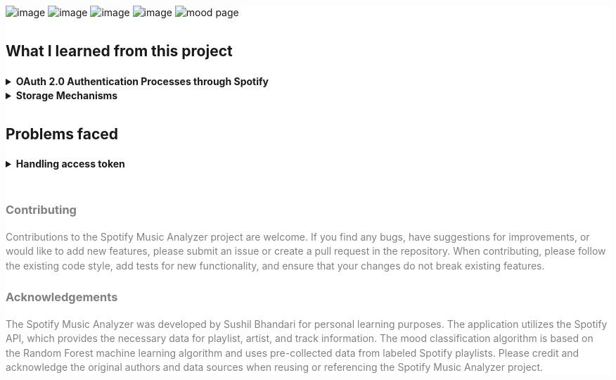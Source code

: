 <img src="https://github.com/sush-il/Spotii/assets/34659821/f20829e5-69d8-41a5-af1d-7a69f3338d5d" width="500" alt="image">
<img src="https://github.com/sush-il/Spotii/assets/34659821/fa2587f5-e4e2-45c1-919b-33bb727257dd" width="500" alt="image">
<img src="https://github.com/sush-il/Spotii/assets/34659821/f8880524-bffd-4e99-878a-bd59f0669e97" width="500" alt="image">
<img src="https://github.com/sush-il/Spotii/assets/34659821/d780cebc-9c4c-426e-9e7a-1dc5b1e22bb0" width="500" alt="image">
<img src="https://github.com/user-attachments/assets/27398367-a06a-4ba9-a57e-95152a842b42"        width="500" alt="mood page">

## What I learned from this project

<details><summary><strong>OAuth 2.0 Authentication Processes through Spotify</strong></summary></details>

<details><summary><strong>Storage Mechanisms</strong></summary></details>

## Problems faced

<details><summary><strong>Handling access token</strong></summary></details>

<br />

<div style="color:grey;">
    <h3> Contributing </h3>
    <p>
        Contributions to the Spotify Music Analyzer project are welcome. 
        If you find any bugs, have suggestions for improvements, or would like to add new features, please submit an issue or create a pull request in the repository.
        When contributing, please follow the existing code style, add tests for new functionality, and ensure that your changes do not break existing features.   
    </p>
    <h3> Acknowledgements </h3>
    <p> 
        The Spotify Music Analyzer was developed by Sushil Bhandari for personal learning purposes.
        The application utilizes the Spotify API, which provides the necessary data for playlist, artist, and track information.
        The mood classification algorithm is based on the Random Forest machine learning algorithm and uses pre-collected data from labeled Spotify playlists.
        Please credit and acknowledge the original authors and data sources when reusing or referencing the Spotify Music Analyzer project.
    </p>
</div>
